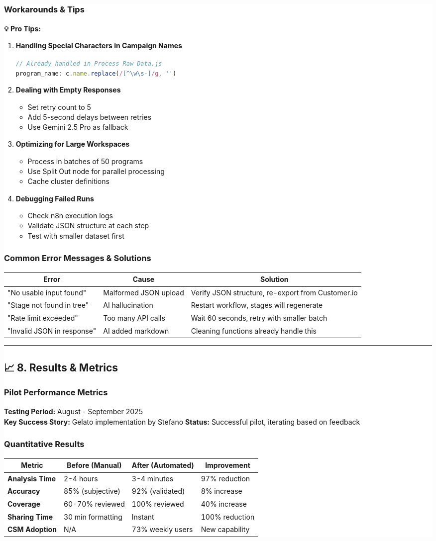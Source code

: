 ### **Workarounds & Tips**

**💡 Pro Tips:**

1. **Handling Special Characters in Campaign Names**
   ```javascript
   // Already handled in Process Raw Data.js
   program_name: c.name.replace(/[^\w\s-]/g, '')
   ```

2. **Dealing with Empty Responses**
   - Set retry count to 5
   - Add 5-second delays between retries
   - Use Gemini 2.5 Pro as fallback

3. **Optimizing for Large Workspaces**
   - Process in batches of 50 programs
   - Use Split Out node for parallel processing
   - Cache cluster definitions

4. **Debugging Failed Runs**
   - Check n8n execution logs
   - Validate JSON structure at each step
   - Test with smaller dataset first

### **Common Error Messages & Solutions**

| Error | Cause | Solution |
|-------|-------|----------|
| "No usable input found" | Malformed JSON upload | Verify JSON structure, re-export from Customer.io |
| "Stage not found in tree" | AI hallucination | Restart workflow, stages will regenerate |
| "Rate limit exceeded" | Too many API calls | Wait 60 seconds, retry with smaller batch |
| "Invalid JSON in response" | AI added markdown | Cleaning functions already handle this |

---

## 📈 **8. Results & Metrics**

### **Pilot Performance Metrics**

**Testing Period:** August - September 2025  
**Key Success Story:** Gelato implementation by Stefano
**Status:** Successful pilot, iterating based on feedback

### **Quantitative Results**

| Metric | Before (Manual) | After (Automated) | Improvement |
|--------|-----------------|-------------------|-------------|
| **Analysis Time** | 2-4 hours | 3-4 minutes | 97% reduction |
| **Accuracy** | 85% (subjective) | 92% (validated) | 8% increase |
| **Coverage** | 60-70% reviewed | 100% reviewed | 40% increase |
| **Sharing Time** | 30 min formatting | Instant | 100% reduction |
| **CSM Adoption** | N/A | 73% weekly users | New capability |
